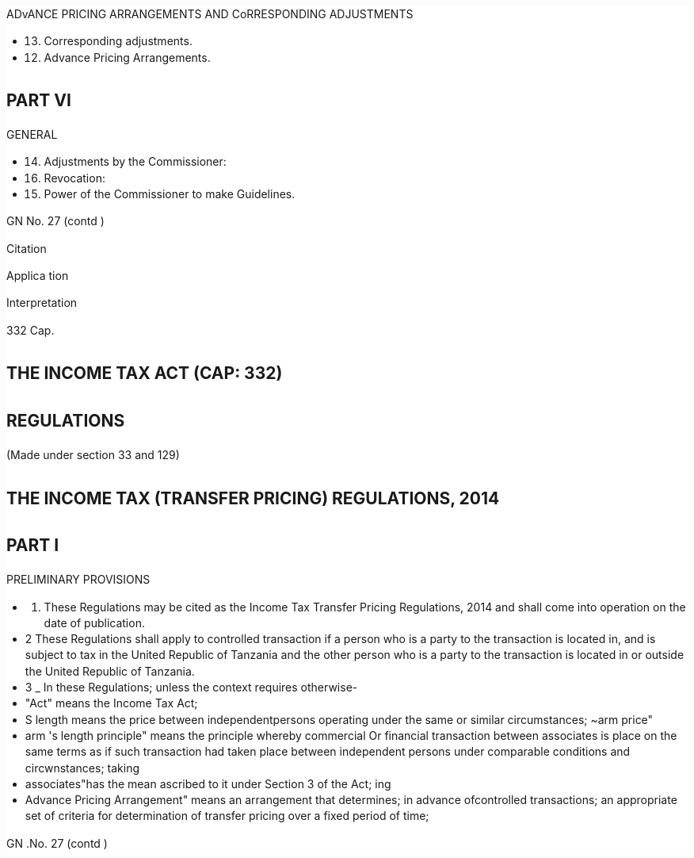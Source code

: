 ADvANCE PRICING ARRANGEMENTS AND CoRRESPONDING ADJUSTMENTS

- 13. Corresponding adjustments.
- 12. Advance Pricing Arrangements.

## PART VI

GENERAL

- 14. Adjustments by the Commissioner:
- 16. Revocation:
- 15. Power of the Commissioner to make Guidelines.

GN No. 27 (contd )

Citation

Applica tion

Interpretation

332 Cap.

## THE INCOME TAX ACT (CAP: 332)

## REGULATIONS

(Made under section 33 and 129)

## THE INCOME TAX (TRANSFER PRICING) REGULATIONS, 2014

## PART I

PRELIMINARY PROVISIONS

- 1. These Regulations may be cited as the Income Tax Transfer Pricing Regulations, 2014 and shall come into operation on the date of publication.
- 2 These Regulations shall apply to controlled transaction if a person who is a party to the transaction is located in, and is subject to tax in the United Republic of Tanzania and the other person who is a party to the transaction is located in or outside the United Republic of Tanzania.
- 3 \_ In these Regulations; unless the context requires otherwise-
- "Act" means the Income Tax Act;
- S length means the price between independentpersons operating under the same or similar circumstances; ~arm price"
- arm 's length principle" means the principle whereby commercial Or financial transaction between associates is place on the same terms as if such transaction had taken place between independent persons under comparable conditions and circwnstances; taking
- associates"has the mean ascribed to it under Section 3 of the Act; ing
- Advance Pricing Arrangement" means an arrangement that determines; in advance ofcontrolled transactions; an appropriate set of criteria for determination of transfer pricing over a fixed period of time;

GN .No. 27 (contd )
